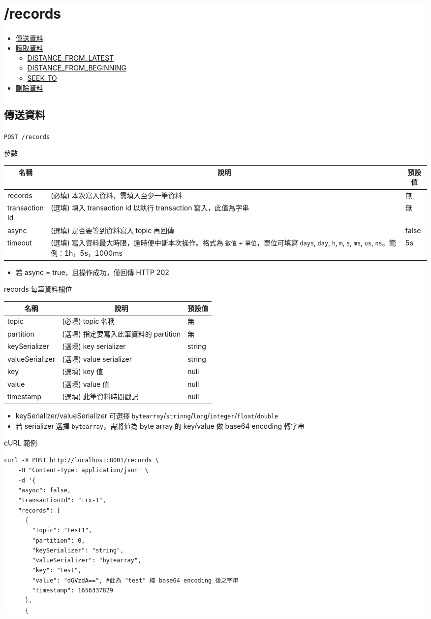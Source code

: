 /records
===

- [傳送資料](#傳送資料)
- [讀取資料](#讀取資料)
  - [DISTANCE_FROM_LATEST](#DISTANCE_FROM_LATEST)
  - [DISTANCE_FROM_BEGINNING](#DISTANCE_FROM_BEGINNING)
  - [SEEK_TO](#SEEK_TO)
- [刪除資料](#刪除資料)

## 傳送資料
```shell
POST /records
```

參數

| 名稱            | 說明                                                                                                           | 預設值   |
|---------------|--------------------------------------------------------------------------------------------------------------|-------|
| records       | (必填) 本次寫入資料，需填入至少一筆資料                                                                                        | 無     |
| transactionId | (選填) 填入 transaction id 以執行 transaction 寫入，此值為字串                                                              | 無     |
| async         | (選填) 是否要等到資料寫入 topic 再回傳                                                                                     | false |
| timeout       | (選填) 寫入資料最大時限，逾時便中斷本次操作。格式為 `數值` + `單位`，單位可填寫 `days`, `day`, `h`, `m`, `s`, `ms`, `us`, `ns`。範例：1h，5s，1000ms | 5s    |

- 若 async = true，且操作成功，僅回傳 HTTP 202

records 每筆資料欄位

| 名稱              | 說明                        | 預設值    |
|-----------------|---------------------------|--------|
| topic           | (必填) topic 名稱             | 無      |
| partition       | (選填) 指定要寫入此筆資料的 partition | 無      |
| keySerializer   | (選填) key serializer       | string |
| valueSerializer | (選填) value serializer     | string |
| key             | (選填) key 值                | null   |
| value           | (選填) value 值              | null   |
| timestamp       | (選填) 此筆資料時間戳記             | null   |

- keySerializer/valueSerializer 可選擇 `bytearray`/`strinng`/`long`/`integer`/`float`/`double`
- 若 serializer 選擇 `bytearray`，需將值為 byte array 的 key/value 做 base64 encoding 轉字串

cURL 範例

```shell
curl -X POST http://localhost:8001/records \
    -H "Content-Type: application/json" \
    -d '{
    "async": false,
    "transactionId": "trx-1",
    "records": [
      {
        "topic": "test1",
        "partition": 0,
        "keySerializer": "string",
        "valueSerializer": "bytearray",
        "key": "test",
        "value": "dGVzdA==", #此為 "test" 經 base64 encoding 後之字串
        "timestamp": 1656337829
      },
      {
```